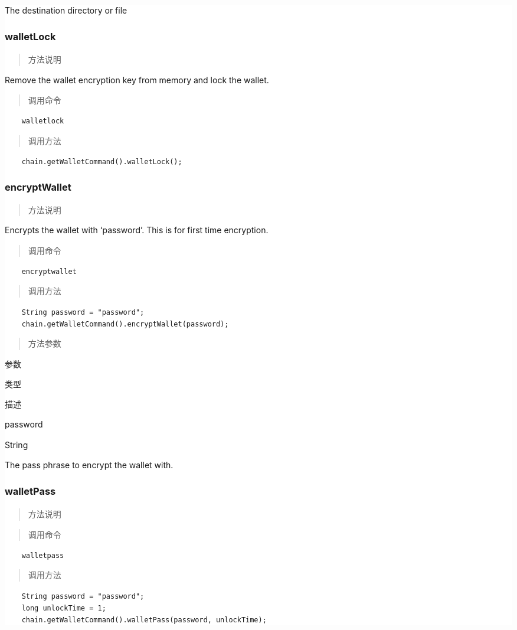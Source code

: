 The destination directory or file

### walletLock

> 方法说明

Remove the wallet encryption key from memory and lock the wallet.

> 调用命令

    	walletlock
    

> 调用方法

    	chain.getWalletCommand().walletLock();
    

### encryptWallet

> 方法说明

Encrypts the wallet with ‘password’. This is for first time encryption.

> 调用命令

    	encryptwallet
    

> 调用方法

    	String password = "password";
    	chain.getWalletCommand().encryptWallet(password);
    

> 方法参数

参数

类型

描述

password

String

The pass phrase to encrypt the wallet with.

### walletPass

> 方法说明

> 调用命令

    	walletpass
    

> 调用方法

    	String password = "password";
    	long unlockTime = 1;
    	chain.getWalletCommand().walletPass(password, unlockTime);
    